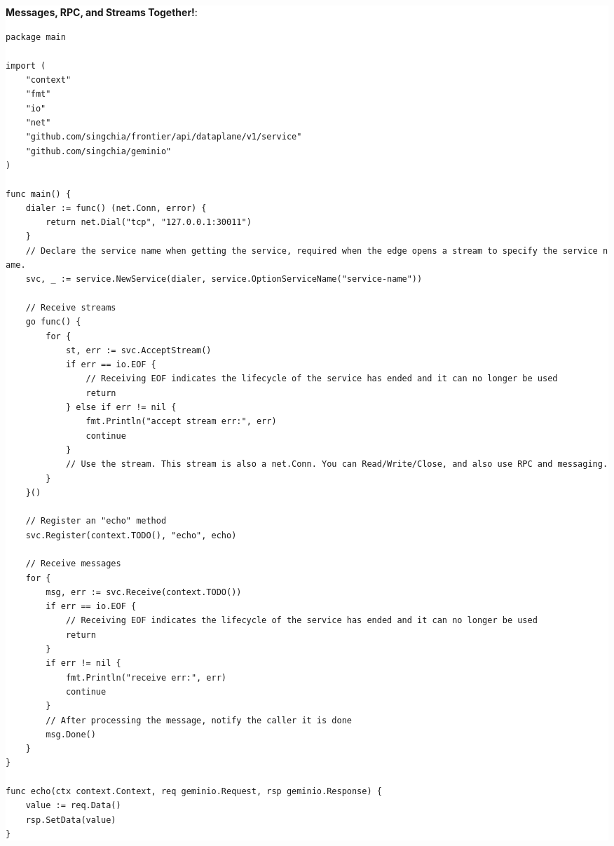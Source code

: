 **Messages, RPC, and Streams Together!**:

```golang
package main

import (
	"context"
	"fmt"
	"io"
	"net"
	"github.com/singchia/frontier/api/dataplane/v1/service"
	"github.com/singchia/geminio"
)

func main() {
	dialer := func() (net.Conn, error) {
		return net.Dial("tcp", "127.0.0.1:30011")
	}
	// Declare the service name when getting the service, required when the edge opens a stream to specify the service name.
	svc, _ := service.NewService(dialer, service.OptionServiceName("service-name"))

	// Receive streams
	go func() {
		for {
			st, err := svc.AcceptStream()
			if err == io.EOF {
				// Receiving EOF indicates the lifecycle of the service has ended and it can no longer be used
				return
			} else if err != nil {
				fmt.Println("accept stream err:", err)
				continue
			}
			// Use the stream. This stream is also a net.Conn. You can Read/Write/Close, and also use RPC and messaging.
		}
	}()

	// Register an "echo" method
	svc.Register(context.TODO(), "echo", echo)

	// Receive messages
	for {
		msg, err := svc.Receive(context.TODO())
		if err == io.EOF {
			// Receiving EOF indicates the lifecycle of the service has ended and it can no longer be used
			return
		}
		if err != nil {
			fmt.Println("receive err:", err)
			continue
		}
		// After processing the message, notify the caller it is done
		msg.Done()
	}
}

func echo(ctx context.Context, req geminio.Request, rsp geminio.Response) {
	value := req.Data()
	rsp.SetData(value)
}
```
